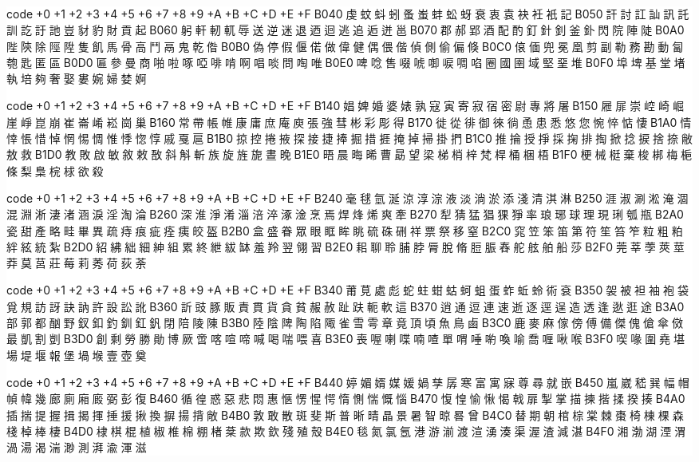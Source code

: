 code  +0 +1 +2 +3 +4 +5 +6 +7 +8 +9 +A +B +C +D +E +F
B040  虔 蚊 蚪 蚓 蚤 蚩 蚌 蚣 蚜 衰 衷 袁 袂 衽 衹 記
B050  訐 討 訌 訕 訊 託 訓 訖 訏 訑 豈 豺 豹 財 貢 起
B060  躬 軒 軔 軏 辱 送 逆 迷 退 迺 迴 逃 追 逅 迸 邕
B070  郡 郝 郢 酒 配 酌 釘 針 釗 釜 釙 閃 院 陣 陡
B0A0     陛 陝 除 陘 陞 隻 飢 馬 骨 高 鬥 鬲 鬼 乾 偺
B0B0  偽 停 假 偃 偌 做 偉 健 偶 偎 偕 偵 側 偷 偏 倏
B0C0  偯 偭 兜 冕 凰 剪 副 勒 務 勘 動 匐 匏 匙 匿 區
B0D0  匾 參 曼 商 啪 啦 啄 啞 啡 啃 啊 唱 啖 問 啕 唯
B0E0  啤 唸 售 啜 唬 啣 唳 啁 啗 圈 國 圉 域 堅 堊 堆
B0F0  埠 埤 基 堂 堵 執 培 夠 奢 娶 婁 婉 婦 婪 婀

code  +0 +1 +2 +3 +4 +5 +6 +7 +8 +9 +A +B +C +D +E +F
B140  娼 婢 婚 婆 婊 孰 寇 寅 寄 寂 宿 密 尉 專 將 屠
B150  屜 屝 崇 崆 崎 崛 崖 崢 崑 崩 崔 崙 崤 崧 崗 巢
B160  常 帶 帳 帷 康 庸 庶 庵 庾 張 強 彗 彬 彩 彫 得
B170  徙 從 徘 御 徠 徜 恿 患 悉 悠 您 惋 悴 惦 悽
B1A0     情 悻 悵 惜 悼 惘 惕 惆 惟 悸 惚 惇 戚 戛 扈
B1B0  掠 控 捲 掖 探 接 捷 捧 掘 措 捱 掩 掉 掃 掛 捫
B1C0  推 掄 授 掙 採 掬 排 掏 掀 捻 捩 捨 捺 敝 敖 救
B1D0  教 敗 啟 敏 敘 敕 敔 斜 斛 斬 族 旋 旌 旎 晝 晚
B1E0  晤 晨 晦 晞 曹 勗 望 梁 梯 梢 梓 梵 桿 桶 梱 梧
B1F0  梗 械 梃 棄 梭 梆 梅 梔 條 梨 梟 梡 梂 欲 殺

code  +0 +1 +2 +3 +4 +5 +6 +7 +8 +9 +A +B +C +D +E +F
B240  毫 毬 氫 涎 涼 淳 淙 液 淡 淌 淤 添 淺 清 淇 淋
B250  涯 淑 涮 淞 淹 涸 混 淵 淅 淒 渚 涵 淚 淫 淘 淪
B260  深 淮 淨 淆 淄 涪 淬 涿 淦 烹 焉 焊 烽 烯 爽 牽
B270  犁 猜 猛 猖 猓 猙 率 琅 琊 球 理 現 琍 瓠 瓶
B2A0     瓷 甜 產 略 畦 畢 異 疏 痔 痕 疵 痊 痍 皎 盔
B2B0  盒 盛 眷 眾 眼 眶 眸 眺 硫 硃 硎 祥 票 祭 移 窒
B2C0  窕 笠 笨 笛 第 符 笙 笞 笮 粒 粗 粕 絆 絃 統 紮
B2D0  紹 紼 絀 細 紳 組 累 終 紲 紱 缽 羞 羚 翌 翎 習
B2E0  耜 聊 聆 脯 脖 脣 脫 脩 脰 脤 舂 舵 舷 舶 船 莎
B2F0  莞 莘 荸 莢 莖 莽 莫 莒 莊 莓 莉 莠 荷 荻 荼

code  +0 +1 +2 +3 +4 +5 +6 +7 +8 +9 +A +B +C +D +E +F
B340  莆 莧 處 彪 蛇 蛀 蚶 蛄 蚵 蛆 蛋 蚱 蚯 蛉 術 袞
B350  袈 被 袒 袖 袍 袋 覓 規 訪 訝 訣 訥 許 設 訟 訛
B360  訢 豉 豚 販 責 貫 貨 貪 貧 赧 赦 趾 趺 軛 軟 這
B370  逍 通 逗 連 速 逝 逐 逕 逞 造 透 逢 逖 逛 途
B3A0     部 郭 都 酗 野 釵 釦 釣 釧 釭 釩 閉 陪 陵 陳
B3B0  陸 陰 陴 陶 陷 陬 雀 雪 雩 章 竟 頂 頃 魚 鳥 鹵
B3C0  鹿 麥 麻 傢 傍 傅 備 傑 傀 傖 傘 傚 最 凱 割 剴
B3D0  創 剩 勞 勝 勛 博 厥 啻 喀 喧 啼 喊 喝 喘 喂 喜
B3E0  喪 喔 喇 喋 喃 喳 單 喟 唾 喲 喚 喻 喬 喱 啾 喉
B3F0  喫 喙 圍 堯 堪 場 堤 堰 報 堡 堝 堠 壹 壺 奠

code  +0 +1 +2 +3 +4 +5 +6 +7 +8 +9 +A +B +C +D +E +F
B440  婷 媚 婿 媒 媛 媧 孳 孱 寒 富 寓 寐 尊 尋 就 嵌
B450  嵐 崴 嵇 巽 幅 帽 幀 幃 幾 廊 廁 廂 廄 弼 彭 復
B460  循 徨 惑 惡 悲 悶 惠 愜 愣 惺 愕 惰 惻 惴 慨 惱
B470  愎 惶 愉 愀 愒 戟 扉 掣 掌 描 揀 揩 揉 揆 揍
B4A0     插 揣 提 握 揖 揭 揮 捶 援 揪 換 摒 揚 揹 敞
B4B0  敦 敢 散 斑 斐 斯 普 晰 晴 晶 景 暑 智 晾 晷 曾
B4C0  替 期 朝 棺 棕 棠 棘 棗 椅 棟 棵 森 棧 棹 棒 棲
B4D0  棣 棋 棍 植 椒 椎 棉 棚 楮 棻 款 欺 欽 殘 殖 殼
B4E0  毯 氮 氯 氬 港 游 湔 渡 渲 湧 湊 渠 渥 渣 減 湛
B4F0  湘 渤 湖 湮 渭 渦 湯 渴 湍 渺 測 湃 渝 渾 滋
